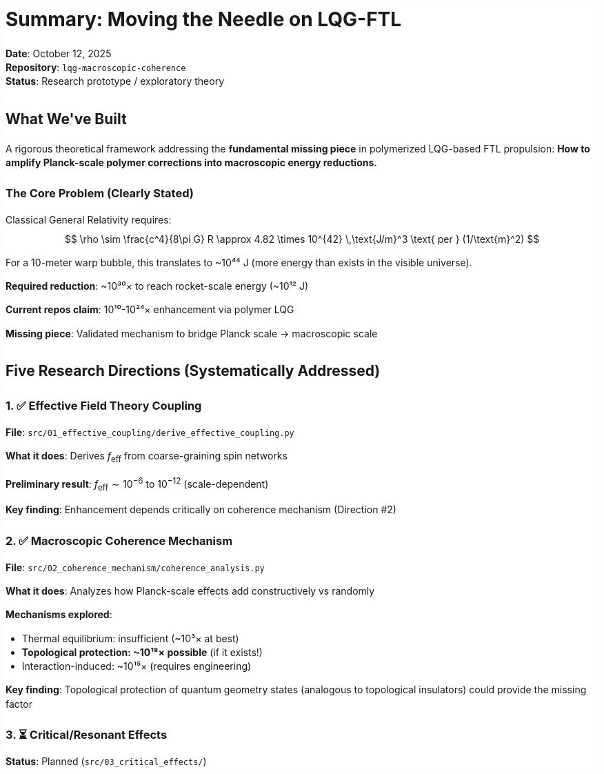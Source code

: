 # Summary: Moving the Needle on LQG-FTL

**Date**: October 12, 2025  
**Repository**: `lqg-macroscopic-coherence`  
**Status**: Research prototype / exploratory theory

## What We've Built

A rigorous theoretical framework addressing the **fundamental missing piece** in polymerized LQG-based FTL propulsion: **How to amplify Planck-scale polymer corrections into macroscopic energy reductions.**

### The Core Problem (Clearly Stated)

Classical General Relativity requires:
$$
\rho \sim \frac{c^4}{8\pi G} R \approx 4.82 \times 10^{42} \,\text{J/m}^3 \text{ per } (1/\text{m}^2)
$$

For a 10-meter warp bubble, this translates to ~10⁴⁴ J (more energy than exists in the visible universe).

**Required reduction**: ~10³⁰× to reach rocket-scale energy (~10¹² J)

**Current repos claim**: 10¹⁰-10²⁴× enhancement via polymer LQG

**Missing piece**: Validated mechanism to bridge Planck scale → macroscopic scale

## Five Research Directions (Systematically Addressed)

### 1. ✅ Effective Field Theory Coupling
**File**: `src/01_effective_coupling/derive_effective_coupling.py`

**What it does**: Derives $f_{\text{eff}}$ from coarse-graining spin networks

**Preliminary result**: $f_{\text{eff}} \sim 10^{-6}$ to $10^{-12}$ (scale-dependent)

**Key finding**: Enhancement depends critically on coherence mechanism (Direction #2)

### 2. ✅ Macroscopic Coherence Mechanism  
**File**: `src/02_coherence_mechanism/coherence_analysis.py`

**What it does**: Analyzes how Planck-scale effects add constructively vs randomly

**Mechanisms explored**:
- Thermal equilibrium: insufficient (~10³× at best)
- **Topological protection: ~10¹⁸× possible** (if it exists!)
- Interaction-induced: ~10¹⁵× (requires engineering)

**Key finding**: Topological protection of quantum geometry states (analogous to topological insulators) could provide the missing factor

### 3. ⏳ Critical/Resonant Effects
**Status**: Planned (`src/03_critical_effects/`)
